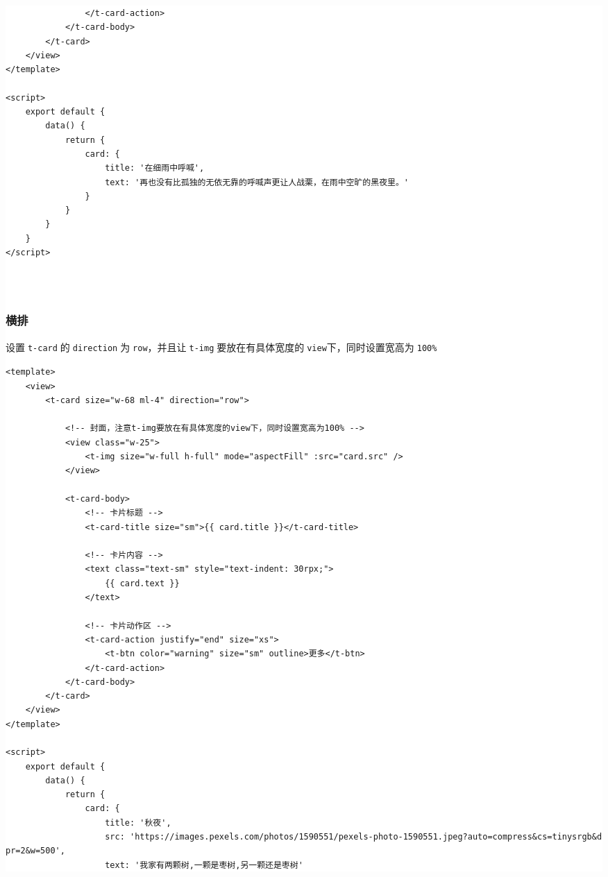 ```vue{3}
                </t-card-action>
            </t-card-body>
        </t-card>
	</view>
</template>

<script>
    export default {
        data() {
            return {
                card: {
                    title: '在细雨中呼喊',
				    text: '再也没有比孤独的无依无靠的呼喊声更让人战栗，在雨中空旷的黑夜里。'
                }
            }
        }
    }
</script>
```

<br />
<br />

### 横排

设置 `t-card` 的 `direction` 为 `row`，并且让 `t-img` 要放在有具体宽度的 `view`下，同时设置宽高为 `100%`

```vue{3,5-8}
<template>
	<view>
		<t-card size="w-68 ml-4" direction="row">

            <!-- 封面，注意t-img要放在有具体宽度的view下，同时设置宽高为100% -->
            <view class="w-25">
                <t-img size="w-full h-full" mode="aspectFill" :src="card.src" />
            </view>
            
            <t-card-body>
                <!-- 卡片标题 -->
                <t-card-title size="sm">{{ card.title }}</t-card-title>

                <!-- 卡片内容 -->
                <text class="text-sm" style="text-indent: 30rpx;">
                    {{ card.text }}
                </text>

                <!-- 卡片动作区 -->
                <t-card-action justify="end" size="xs">
                    <t-btn color="warning" size="sm" outline>更多</t-btn>
                </t-card-action>
            </t-card-body>
        </t-card>
	</view>
</template>

<script>
    export default {
        data() {
            return {
                card: {
                    title: '秋夜',
                    src: 'https://images.pexels.com/photos/1590551/pexels-photo-1590551.jpeg?auto=compress&cs=tinysrgb&dpr=2&w=500',
                    text: '我家有两颗树,一颗是枣树,另一颗还是枣树'
```